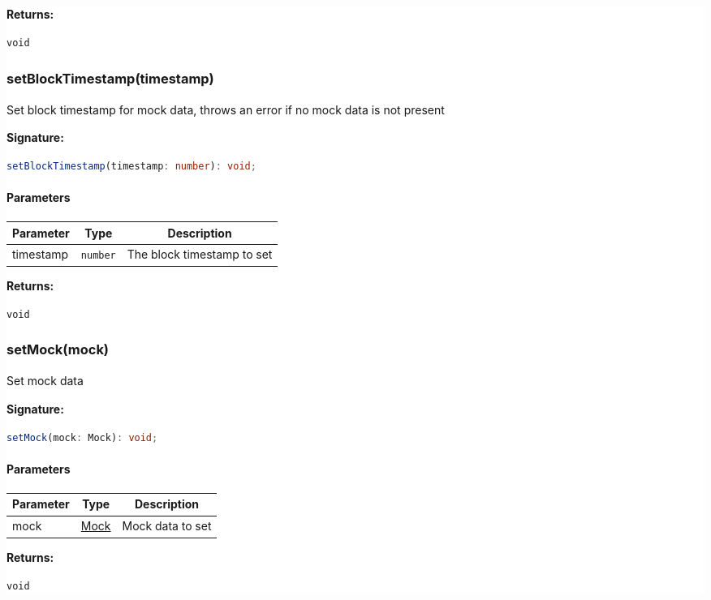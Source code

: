 <b>Returns:</b>

`void`

<a id="setBlockTimestamp-method-1"></a>

### setBlockTimestamp(timestamp)

Set block timestamp for mock data, throws an error if no mock data is not present

<b>Signature:</b>

```typescript
setBlockTimestamp(timestamp: number): void;
```

#### Parameters

|  Parameter | Type | Description |
|  --- | --- | --- |
|  timestamp | `number` | The block timestamp to set |

<b>Returns:</b>

`void`

<a id="setMock-method-1"></a>

### setMock(mock)

Set mock data

<b>Signature:</b>

```typescript
setMock(mock: Mock): void;
```

#### Parameters

|  Parameter | Type | Description |
|  --- | --- | --- |
|  mock | [Mock](../types/mock.md) | Mock data to set |

<b>Returns:</b>

`void`

